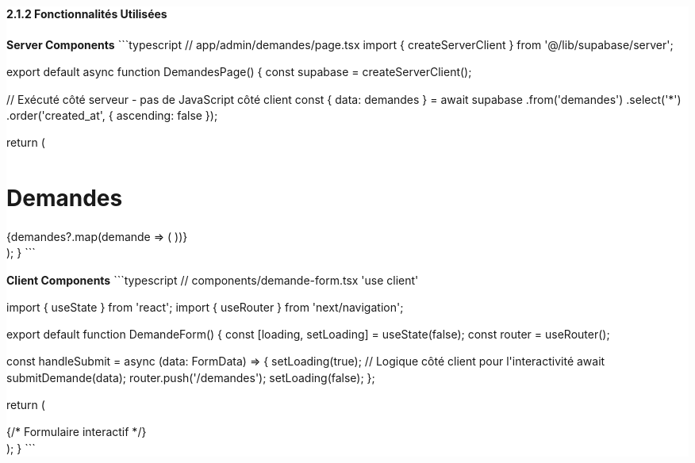#### 2.1.2 Fonctionnalités Utilisées

**Server Components**
\`\`\`typescript
// app/admin/demandes/page.tsx
import { createServerClient } from '@/lib/supabase/server';

export default async function DemandesPage() {
  const supabase = createServerClient();
  
  // Exécuté côté serveur - pas de JavaScript côté client
  const { data: demandes } = await supabase
    .from('demandes')
    .select('*')
    .order('created_at', { ascending: false });

  return (
    <div>
      <h1>Demandes</h1>
      {demandes?.map(demande => (
        <DemandeCard key={demande.id} demande={demande} />
      ))}
    </div>
  );
}
\`\`\`

**Client Components**
\`\`\`typescript
// components/demande-form.tsx
'use client'

import { useState } from 'react';
import { useRouter } from 'next/navigation';

export default function DemandeForm() {
  const [loading, setLoading] = useState(false);
  const router = useRouter();

  const handleSubmit = async (data: FormData) => {
    setLoading(true);
    // Logique côté client pour l'interactivité
    await submitDemande(data);
    router.push('/demandes');
    setLoading(false);
  };

  return (
    <form action={handleSubmit}>
      {/* Formulaire interactif */}
    </form>
  );
}
\`\`\`
